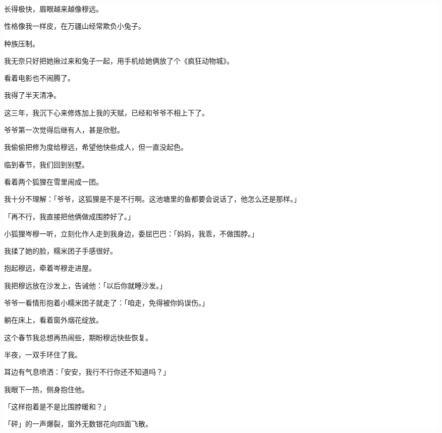 长得极快，眉眼越来越像穆远。


性格像我一样皮，在万疆山经常欺负小兔子。


种族压制。


我无奈只好把她揪过来和兔子一起，用手机给她俩放了个《疯狂动物城》。


看着电影也不闹腾了。


我得了半天清净。


这三年，我沉下心来修炼加上我的天赋，已经和爷爷不相上下了。


爷爷第一次觉得后继有人，甚是欣慰。


我偷偷把修为度给穆远，希望他快些成人，但一直没起色。


临到春节，我们回到别墅。


看着两个狐狸在雪里闹成一团。


我十分不理解：「爷爷，这狐狸是不是不行啊。这池塘里的鱼都要会说话了，他怎么还是那样。」


「再不行，我直接把他俩做成围脖好了。」


小狐狸岑穆一听，立刻化作人走到我身边，委屈巴巴：「妈妈，我乖，不做围脖。」


我揉了她的脸，糯米团子手感很好。


抱起穆远，牵着岑穆走进屋。


我把穆远放在沙发上，告诫他：「以后你就睡沙发。」


爷爷一看情形抱着小糯米团子就走了：「咱走，免得被你妈误伤。」


躺在床上，看着窗外烟花绽放。


这个春节我总想再热闹些，期盼穆远快些恢复。


半夜，一双手环住了我。


耳边有气息喷洒：「安安，我行不行你还不知道吗？」


我眼下一热，侧身抱住他。


「这样抱着是不是比围脖暖和？」


「砰」的一声爆裂，窗外无数银花向四面飞散。
